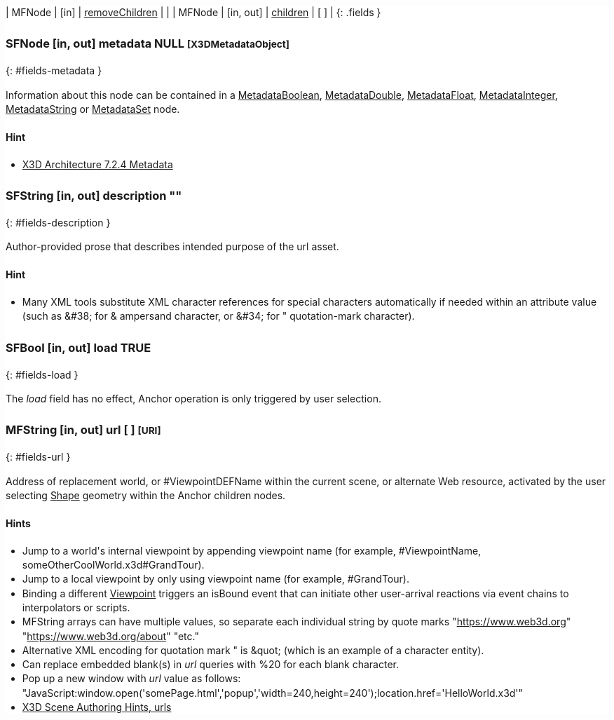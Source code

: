 | MFNode | [in] | [removeChildren](#fields-removeChildren) |  |
| MFNode | [in, out] | [children](#fields-children) | [ ] |
{: .fields }

### SFNode [in, out] **metadata** NULL <small>[X3DMetadataObject]</small>
{: #fields-metadata }

Information about this node can be contained in a [MetadataBoolean](/x_ite/components/core/metadataboolean/), [MetadataDouble](/x_ite/components/core/metadatadouble/), [MetadataFloat](/x_ite/components/core/metadatafloat/), [MetadataInteger](/x_ite/components/core/metadatainteger/), [MetadataString](/x_ite/components/core/metadatastring/) or [MetadataSet](/x_ite/components/core/metadataset/) node.

#### Hint

- [X3D Architecture 7.2.4 Metadata](https://www.web3d.org/specifications/X3Dv4/ISO-IEC19775-1v4-IS/Part01/components/core.html#Metadata)

### SFString [in, out] **description** ""
{: #fields-description }

Author-provided prose that describes intended purpose of the url asset.

#### Hint

- Many XML tools substitute XML character references for special characters automatically if needed within an attribute value (such as &amp;#38; for &amp; ampersand character, or &amp;#34; for " quotation-mark character).

### SFBool [in, out] **load** TRUE
{: #fields-load }

The *load* field has no effect, Anchor operation is only triggered by user selection.

### MFString [in, out] **url** [ ] <small>[URI]</small>
{: #fields-url }

Address of replacement world, or #ViewpointDEFName within the current scene, or alternate Web resource, activated by the user selecting [Shape](/x_ite/components/shape/shape/) geometry within the Anchor children nodes.

#### Hints

- Jump to a world's internal viewpoint by appending viewpoint name (for example, #ViewpointName, someOtherCoolWorld.x3d#GrandTour).
- Jump to a local viewpoint by only using viewpoint name (for example, #GrandTour).
- Binding a different [Viewpoint](/x_ite/components/navigation/viewpoint/) triggers an isBound event that can initiate other user-arrival reactions via event chains to interpolators or scripts.
- MFString arrays can have multiple values, so separate each individual string by quote marks "https://www.web3d.org" "https://www.web3d.org/about" "etc."
- Alternative XML encoding for quotation mark " is &amp;quot; (which is an example of a character entity).
- Can replace embedded blank(s) in *url* queries with %20 for each blank character.
- Pop up a new window with *url* value as follows: "JavaScript:window.open('somePage.html','popup','width=240,height=240');location.href='HelloWorld.x3d'"
- [X3D Scene Authoring Hints, urls](https://www.web3d.org/x3d/content/examples/X3dSceneAuthoringHints.html#urls)
